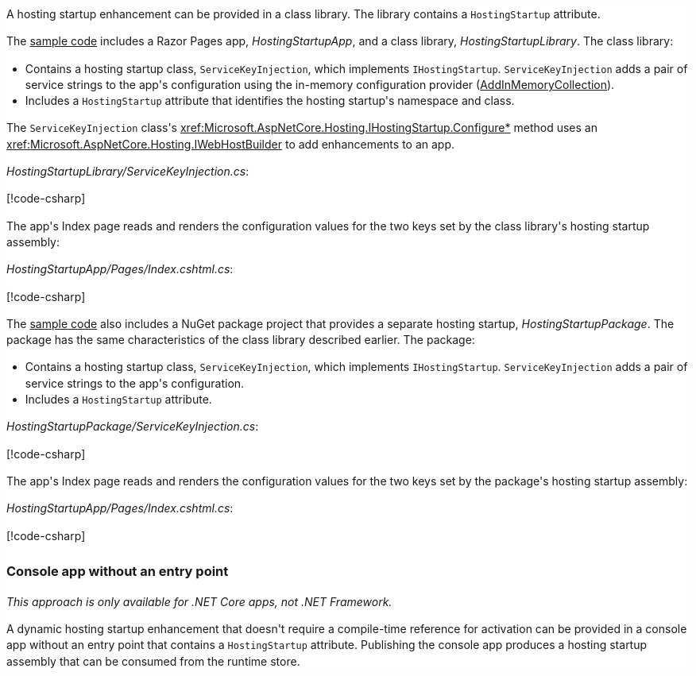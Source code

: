A hosting startup enhancement can be provided in a class library. The library contains a `HostingStartup` attribute.

The [sample code](https://github.com/dotnet/AspNetCore.Docs/tree/main/aspnetcore/fundamentals/host/platform-specific-configuration/samples/) includes a Razor Pages app, *HostingStartupApp*, and a class library, *HostingStartupLibrary*. The class library:

* Contains a hosting startup class, `ServiceKeyInjection`, which implements `IHostingStartup`. `ServiceKeyInjection` adds a pair of service strings to the app's configuration using the in-memory configuration provider ([AddInMemoryCollection](xref:Microsoft.Extensions.Configuration.MemoryConfigurationBuilderExtensions.AddInMemoryCollection*)).
* Includes a `HostingStartup` attribute that identifies the hosting startup's namespace and class.

The `ServiceKeyInjection` class's <xref:Microsoft.AspNetCore.Hosting.IHostingStartup.Configure*> method uses an <xref:Microsoft.AspNetCore.Hosting.IWebHostBuilder> to add enhancements to an app.

*HostingStartupLibrary/ServiceKeyInjection.cs*:

[!code-csharp[](platform-specific-configuration/samples/3.x/HostingStartupLibrary/ServiceKeyInjection.cs?name=snippet1)]

The app's Index page reads and renders the configuration values for the two keys set by the class library's hosting startup assembly:

*HostingStartupApp/Pages/Index.cshtml.cs*:

[!code-csharp[](platform-specific-configuration/samples/3.x/HostingStartupApp/Pages/Index.cshtml.cs?name=snippet1&highlight=5-6,11-12)]

The [sample code](https://github.com/dotnet/AspNetCore.Docs/tree/main/aspnetcore/fundamentals/host/platform-specific-configuration/samples/) also includes a NuGet package project that provides a separate hosting startup, *HostingStartupPackage*. The package has the same characteristics of the class library described earlier. The package:

* Contains a hosting startup class, `ServiceKeyInjection`, which implements `IHostingStartup`. `ServiceKeyInjection` adds a pair of service strings to the app's configuration.
* Includes a `HostingStartup` attribute.

*HostingStartupPackage/ServiceKeyInjection.cs*:

[!code-csharp[](platform-specific-configuration/samples/3.x/HostingStartupPackage/ServiceKeyInjection.cs?name=snippet1)]

The app's Index page reads and renders the configuration values for the two keys set by the package's hosting startup assembly:

*HostingStartupApp/Pages/Index.cshtml.cs*:

[!code-csharp[](platform-specific-configuration/samples/3.x/HostingStartupApp/Pages/Index.cshtml.cs?name=snippet1&highlight=7-8,13-14)]

### Console app without an entry point

*This approach is only available for .NET Core apps, not .NET Framework.*

A dynamic hosting startup enhancement that doesn't require a compile-time reference for activation can be provided in a console app without an entry point that contains a `HostingStartup` attribute. Publishing the console app produces a hosting startup assembly that can be consumed from the runtime store.
